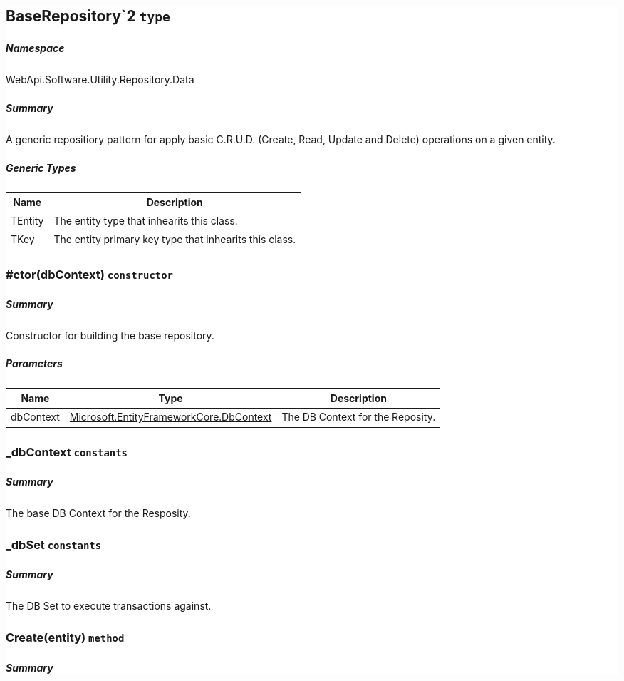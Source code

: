 <a name='T-WebApi-Software-Utility-Repository-Data-BaseRepository`2'></a>
## BaseRepository\`2 `type`

##### Namespace

WebApi.Software.Utility.Repository.Data

##### Summary

A generic repositiory pattern for apply basic C.R.U.D. (Create, Read, Update and Delete)
operations on a given entity.

##### Generic Types

| Name | Description |
| ---- | ----------- |
| TEntity | The entity type that inhearits this class. |
| TKey | The entity primary key type that inhearits this class. |

<a name='M-WebApi-Software-Utility-Repository-Data-BaseRepository`2-#ctor-Microsoft-EntityFrameworkCore-DbContext-'></a>
### #ctor(dbContext) `constructor`

##### Summary

Constructor for building the base repository.

##### Parameters

| Name | Type | Description |
| ---- | ---- | ----------- |
| dbContext | [Microsoft.EntityFrameworkCore.DbContext](#T-Microsoft-EntityFrameworkCore-DbContext 'Microsoft.EntityFrameworkCore.DbContext') | The DB Context for the Reposity. |

<a name='F-WebApi-Software-Utility-Repository-Data-BaseRepository`2-_dbContext'></a>
### _dbContext `constants`

##### Summary

The base DB Context for the Resposity.

<a name='F-WebApi-Software-Utility-Repository-Data-BaseRepository`2-_dbSet'></a>
### _dbSet `constants`

##### Summary

The DB Set to execute transactions against.

<a name='M-WebApi-Software-Utility-Repository-Data-BaseRepository`2-Create-`0-'></a>
### Create(entity) `method`

##### Summary
